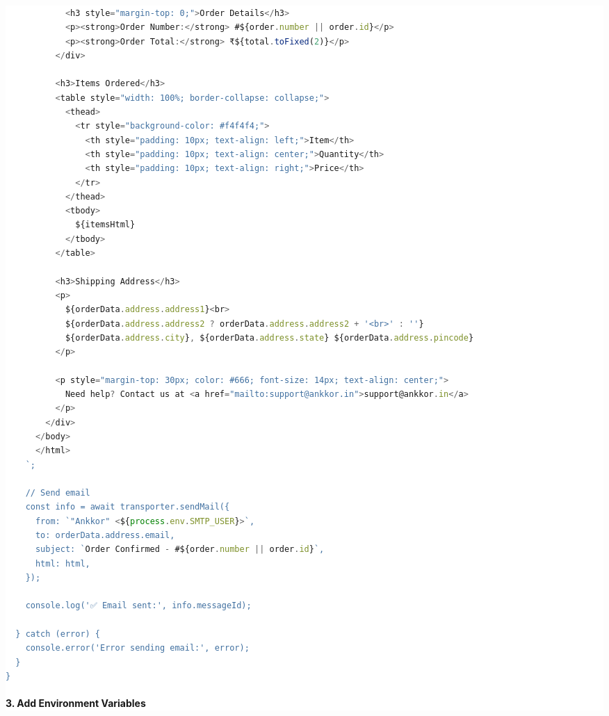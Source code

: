 ```typescript
            <h3 style="margin-top: 0;">Order Details</h3>
            <p><strong>Order Number:</strong> #${order.number || order.id}</p>
            <p><strong>Order Total:</strong> ₹${total.toFixed(2)}</p>
          </div>

          <h3>Items Ordered</h3>
          <table style="width: 100%; border-collapse: collapse;">
            <thead>
              <tr style="background-color: #f4f4f4;">
                <th style="padding: 10px; text-align: left;">Item</th>
                <th style="padding: 10px; text-align: center;">Quantity</th>
                <th style="padding: 10px; text-align: right;">Price</th>
              </tr>
            </thead>
            <tbody>
              ${itemsHtml}
            </tbody>
          </table>

          <h3>Shipping Address</h3>
          <p>
            ${orderData.address.address1}<br>
            ${orderData.address.address2 ? orderData.address.address2 + '<br>' : ''}
            ${orderData.address.city}, ${orderData.address.state} ${orderData.address.pincode}
          </p>

          <p style="margin-top: 30px; color: #666; font-size: 14px; text-align: center;">
            Need help? Contact us at <a href="mailto:support@ankkor.in">support@ankkor.in</a>
          </p>
        </div>
      </body>
      </html>
    `;

    // Send email
    const info = await transporter.sendMail({
      from: `"Ankkor" <${process.env.SMTP_USER}>`,
      to: orderData.address.email,
      subject: `Order Confirmed - #${order.number || order.id}`,
      html: html,
    });

    console.log('✅ Email sent:', info.messageId);

  } catch (error) {
    console.error('Error sending email:', error);
  }
}
```

#### 3. Add Environment Variables
